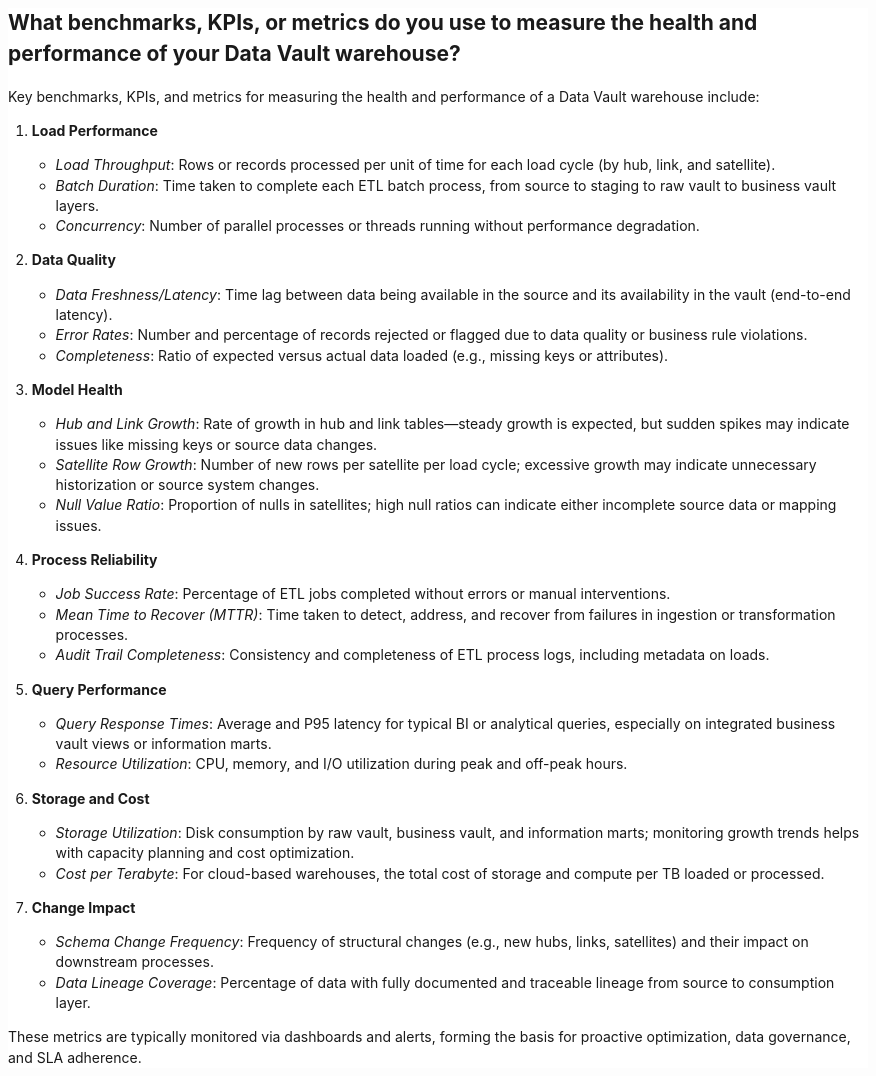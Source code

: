 ## What benchmarks, KPIs, or metrics do you use to measure the health and performance of your Data Vault warehouse?
Key benchmarks, KPIs, and metrics for measuring the health and performance of a Data Vault warehouse include:

1. **Load Performance**
   - *Load Throughput*: Rows or records processed per unit of time for each load cycle (by hub, link, and satellite).
   - *Batch Duration*: Time taken to complete each ETL batch process, from source to staging to raw vault to business vault layers.
   - *Concurrency*: Number of parallel processes or threads running without performance degradation.

2. **Data Quality**
   - *Data Freshness/Latency*: Time lag between data being available in the source and its availability in the vault (end-to-end latency).
   - *Error Rates*: Number and percentage of records rejected or flagged due to data quality or business rule violations.
   - *Completeness*: Ratio of expected versus actual data loaded (e.g., missing keys or attributes).

3. **Model Health**
   - *Hub and Link Growth*: Rate of growth in hub and link tables—steady growth is expected, but sudden spikes may indicate issues like missing keys or source data changes.
   - *Satellite Row Growth*: Number of new rows per satellite per load cycle; excessive growth may indicate unnecessary historization or source system changes.
   - *Null Value Ratio*: Proportion of nulls in satellites; high null ratios can indicate either incomplete source data or mapping issues.

4. **Process Reliability**
   - *Job Success Rate*: Percentage of ETL jobs completed without errors or manual interventions.
   - *Mean Time to Recover (MTTR)*: Time taken to detect, address, and recover from failures in ingestion or transformation processes.
   - *Audit Trail Completeness*: Consistency and completeness of ETL process logs, including metadata on loads.

5. **Query Performance**
   - *Query Response Times*: Average and P95 latency for typical BI or analytical queries, especially on integrated business vault views or information marts.
   - *Resource Utilization*: CPU, memory, and I/O utilization during peak and off-peak hours.

6. **Storage and Cost**
   - *Storage Utilization*: Disk consumption by raw vault, business vault, and information marts; monitoring growth trends helps with capacity planning and cost optimization.
   - *Cost per Terabyte*: For cloud-based warehouses, the total cost of storage and compute per TB loaded or processed.

7. **Change Impact**
   - *Schema Change Frequency*: Frequency of structural changes (e.g., new hubs, links, satellites) and their impact on downstream processes.
   - *Data Lineage Coverage*: Percentage of data with fully documented and traceable lineage from source to consumption layer.

These metrics are typically monitored via dashboards and alerts, forming the basis for proactive optimization, data governance, and SLA adherence.
